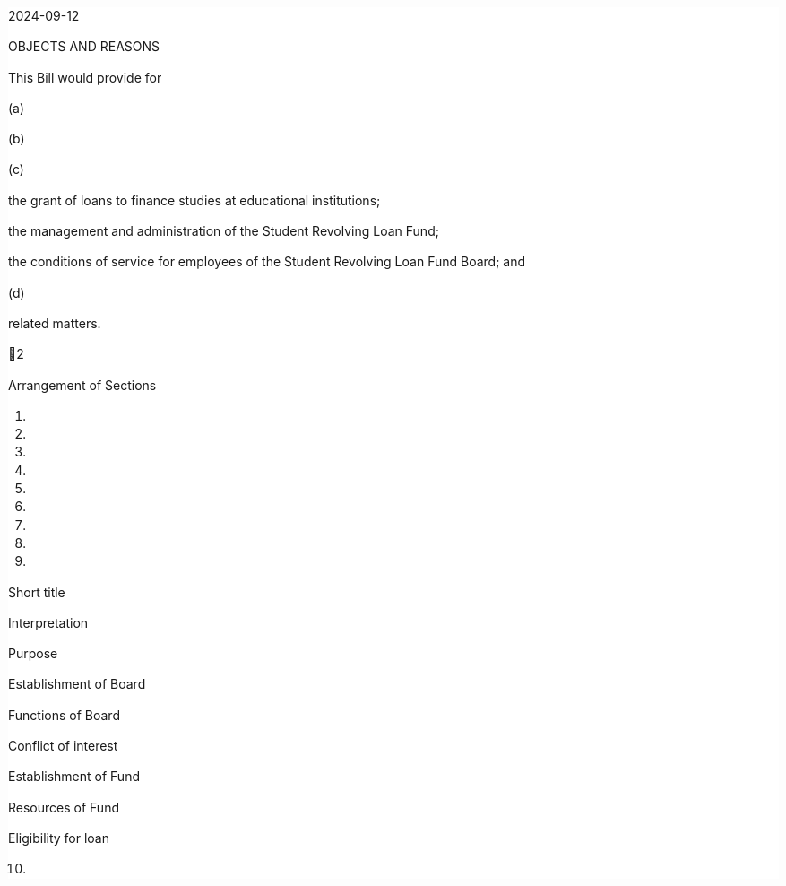 2024-09-12

OBJECTS AND REASONS

This Bill would provide for

(a)

(b)

(c)

the grant of loans to finance studies at educational institutions;

the  management  and  administration  of  the  Student  Revolving  Loan
Fund;

the conditions of service for employees of the Student Revolving Loan
Fund Board; and

(d)

related matters.

2

Arrangement of Sections

1.

2.

3.

4.

5.

6.

7.

8.

9.

Short title

Interpretation

Purpose

Establishment of Board

Functions of Board

Conflict of interest

Establishment of Fund

Resources of Fund

Eligibility for loan

10.
